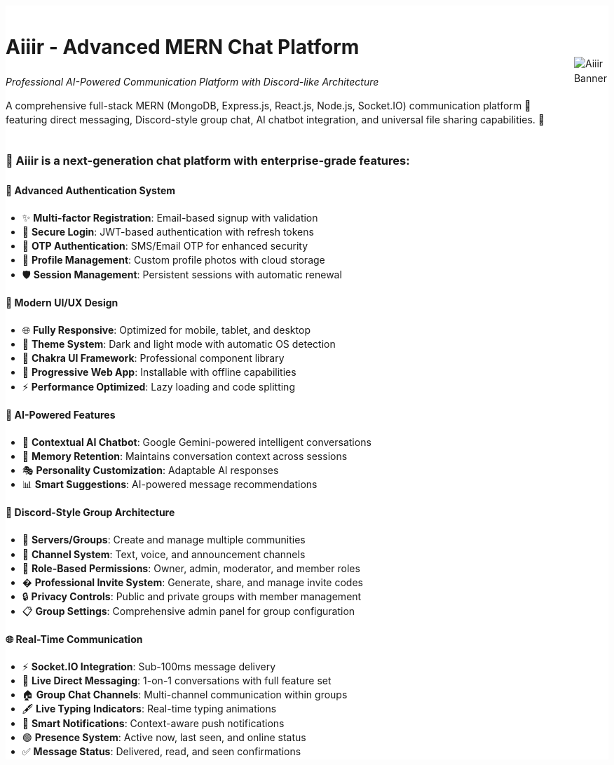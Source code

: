 
<div align="left" style="position: relative;">
  
<div style="display: flex; justify-content: space-between; align-items: center; width: 100%;">
  <div>
    <h1>Aiiir - Advanced MERN Chat Platform</h1>
    <em>Professional AI-Powered Communication Platform with Discord-like Architecture</em>
    <p>A comprehensive full-stack MERN (MongoDB, Express.js, React.js, Node.js, Socket.IO) communication platform 💬 featuring direct messaging, Discord-style group chat, AI chatbot integration, and universal file sharing capabilities. 🚀</p>
  </div>
  <div>
    <img src="https://raw.githubusercontent.com/pankil-soni/mern-chat-app/refs/heads/main/screenshots/banner.png" width="30%" alt="Aiiir Banner">
  </div>
</div>

### 🌟 Aiiir is a next-generation chat platform with enterprise-grade features:

#### 🔐 **Advanced Authentication System**
- ✨ **Multi-factor Registration**: Email-based signup with validation
- 🔑 **Secure Login**: JWT-based authentication with refresh tokens
- 📲 **OTP Authentication**: SMS/Email OTP for enhanced security
- 📸 **Profile Management**: Custom profile photos with cloud storage
- 🛡️ **Session Management**: Persistent sessions with automatic renewal

#### 🎨 **Modern UI/UX Design**
- 🌐 **Fully Responsive**: Optimized for mobile, tablet, and desktop
- 🌙 **Theme System**: Dark and light mode with automatic OS detection
- 🎯 **Chakra UI Framework**: Professional component library
- 📱 **Progressive Web App**: Installable with offline capabilities
- ⚡ **Performance Optimized**: Lazy loading and code splitting

#### 🤖 **AI-Powered Features**
- 🧠 **Contextual AI Chatbot**: Google Gemini-powered intelligent conversations
- 💭 **Memory Retention**: Maintains conversation context across sessions
- 🎭 **Personality Customization**: Adaptable AI responses
- 📊 **Smart Suggestions**: AI-powered message recommendations

#### 🏢 **Discord-Style Group Architecture**
- 🏰 **Servers/Groups**: Create and manage multiple communities
- 📢 **Channel System**: Text, voice, and announcement channels
- 👑 **Role-Based Permissions**: Owner, admin, moderator, and member roles
- � **Professional Invite System**: Generate, share, and manage invite codes
- 🔒 **Privacy Controls**: Public and private groups with member management
- 📋 **Group Settings**: Comprehensive admin panel for group configuration

#### 🌐 **Real-Time Communication**
- ⚡ **Socket.IO Integration**: Sub-100ms message delivery
- 💬 **Live Direct Messaging**: 1-on-1 conversations with full feature set
- 🏠 **Group Chat Channels**: Multi-channel communication within groups
- 🖋️ **Live Typing Indicators**: Real-time typing animations
- 🔔 **Smart Notifications**: Context-aware push notifications
- 🟢 **Presence System**: Active now, last seen, and online status
- ✅ **Message Status**: Delivered, read, and seen confirmations
